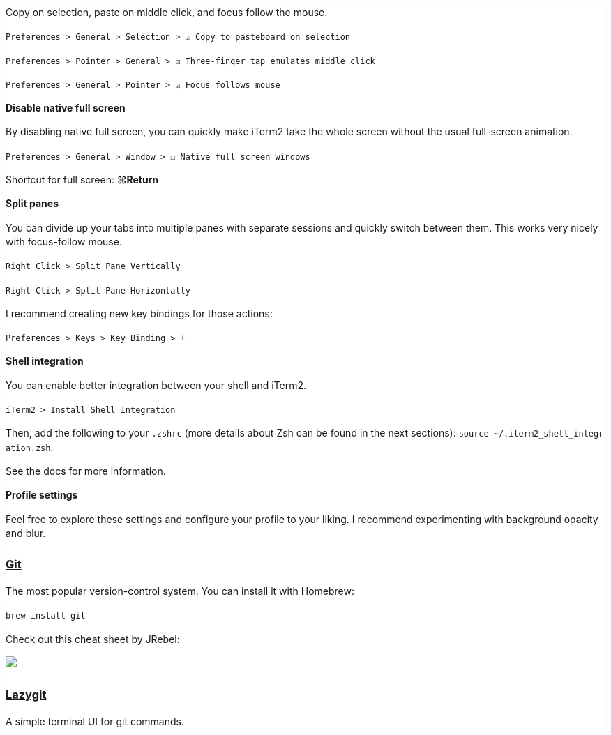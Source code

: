 Copy on selection, paste on middle click, and focus follow the mouse.

`Preferences > General > Selection > ☑️ Copy to pasteboard on selection`

`Preferences > Pointer > General > ☑️ Three-finger tap emulates middle click`

`Preferences > General > Pointer > ☑️ Focus follows mouse`

**Disable native full screen**

By disabling native full screen, you can quickly make iTerm2 take the whole screen without the usual full-screen animation.

`Preferences > General > Window > ☐ Native full screen windows`

Shortcut for full screen: **⌘Return**

**Split panes**

You can divide up your tabs into multiple panes with separate sessions and quickly switch between them. This works very nicely with focus-follow mouse.

`Right Click > Split Pane Vertically`

`Right Click > Split Pane Horizontally`

I recommend creating new key bindings for those actions:

`Preferences > Keys > Key Binding > +`

**Shell integration**

You can enable better integration between your shell and iTerm2.

`iTerm2 > Install Shell Integration`

Then, add the following to your `.zshrc` (more details about Zsh can be found in the next sections): `source ~/.iterm2_shell_integration.zsh`.

See the [docs](https://www.iterm2.com/features.html#shell-integration) for more information.

**Profile settings**

Feel free to explore these settings and configure your profile to your liking. I recommend experimenting with background opacity and blur.

### [Git](https://git-scm.com/)

The most popular version-control system. You can install it with Homebrew:

```sh
brew install git
```

Check out this cheat sheet by [JRebel](https://www.jrebel.com/blog/git-cheat-sheet):

![](https://cdn-images-1.medium.com/max/800/1*2yoB3kMmolFaqvI9eZkdLg.png)

### [Lazygit](https://github.com/jesseduffield/lazygit)

A simple terminal UI for git commands.

